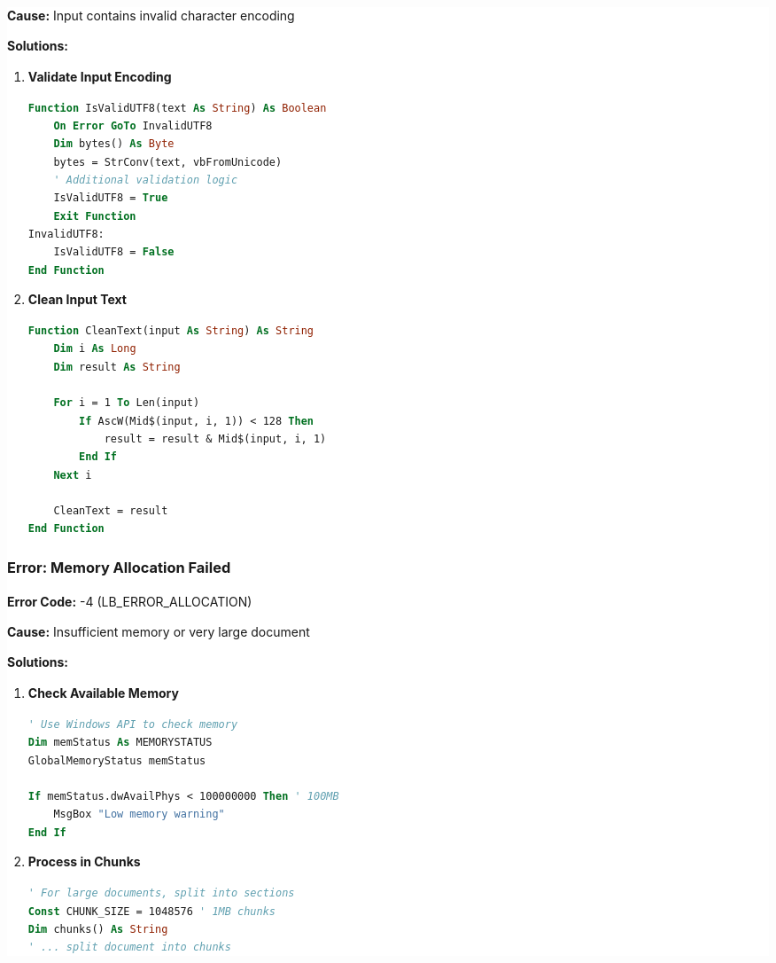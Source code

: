 **Cause:** Input contains invalid character encoding

**Solutions:**

1. **Validate Input Encoding**
   ```vb
   Function IsValidUTF8(text As String) As Boolean
       On Error GoTo InvalidUTF8
       Dim bytes() As Byte
       bytes = StrConv(text, vbFromUnicode)
       ' Additional validation logic
       IsValidUTF8 = True
       Exit Function
   InvalidUTF8:
       IsValidUTF8 = False
   End Function
   ```

2. **Clean Input Text**
   ```vb
   Function CleanText(input As String) As String
       Dim i As Long
       Dim result As String
       
       For i = 1 To Len(input)
           If AscW(Mid$(input, i, 1)) < 128 Then
               result = result & Mid$(input, i, 1)
           End If
       Next i
       
       CleanText = result
   End Function
   ```

### Error: Memory Allocation Failed

**Error Code:** -4 (LB_ERROR_ALLOCATION)

**Cause:** Insufficient memory or very large document

**Solutions:**

1. **Check Available Memory**
   ```vb
   ' Use Windows API to check memory
   Dim memStatus As MEMORYSTATUS
   GlobalMemoryStatus memStatus
   
   If memStatus.dwAvailPhys < 100000000 Then ' 100MB
       MsgBox "Low memory warning"
   End If
   ```

2. **Process in Chunks**
   ```vb
   ' For large documents, split into sections
   Const CHUNK_SIZE = 1048576 ' 1MB chunks
   Dim chunks() As String
   ' ... split document into chunks
   ```
